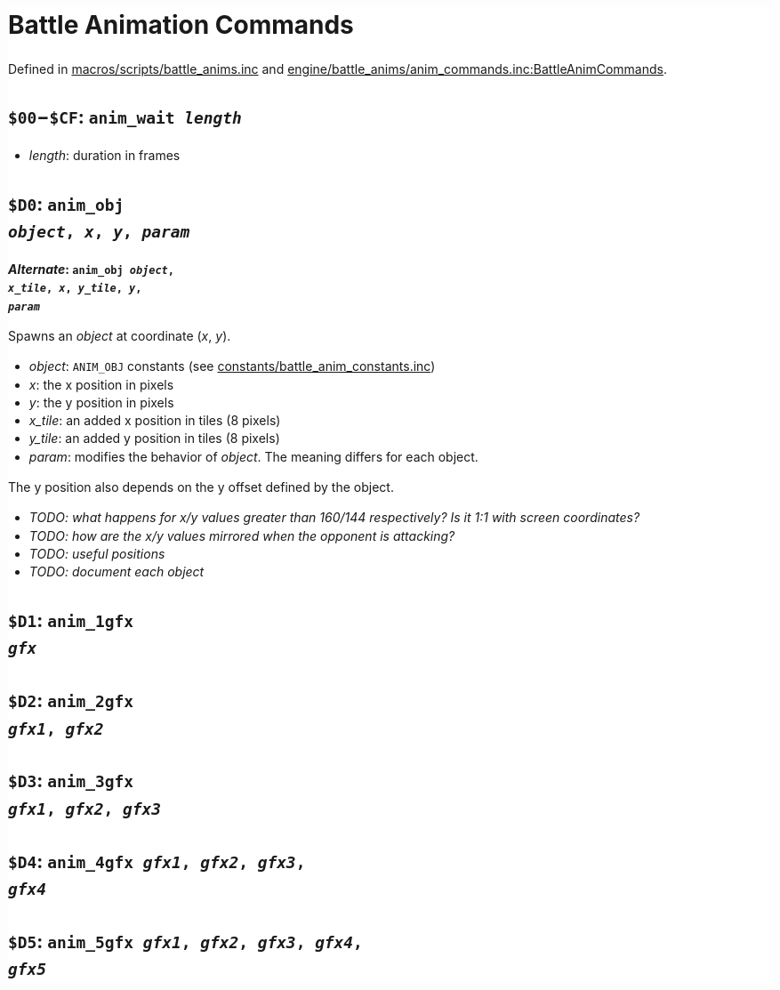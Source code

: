 # Battle Animation Commands

Defined in [macros/scripts/battle_anims.inc](https://github.com/pret/pokecrystal/blob/master/macros/scripts/battle_anims.asm) and [engine/battle_anims/anim_commands.inc:BattleAnimCommands](https://github.com/pret/pokecrystal/blob/master/engine/battle_anims/anim_commands.asm).


## `$00`−`$CF`: <code>anim_wait <i>length</i></code>

- *length*: duration in frames


## `$D0`: <code>anim_obj <i>object</i>, <i>x</i>, <i>y</i>, <i>param</i></code>

***Alternate*: <code>anim_obj <i>object</i>, <i>x_tile</i>, <i>x</i>, <i>y_tile</i>, <i>y</i>, <i>param</i></code>**

Spawns an *object* at coordinate (*x*, *y*).

- *object*: `ANIM_OBJ` constants (see [constants/battle_anim_constants.inc](https://github.com/pret/pokecrystal/blob/master/constants/battle_anim_constants.inc))
- *x*: the x position in pixels
- *y*: the y position in pixels
- *x_tile*: an added x position in tiles (8 pixels)
- *y_tile*: an added y position in tiles (8 pixels)
- *param*: modifies the behavior of *object*. The meaning differs for each object.

The y position also depends on the y offset defined by the object.

- *TODO: what happens for x/y values greater than 160/144 respectively? Is it 1:1 with screen coordinates?*
- *TODO: how are the x/y values mirrored when the opponent is attacking?*
- *TODO: useful positions*
- *TODO: document each object*


## `$D1`: <code>anim_1gfx <i>gfx</i></code>


## `$D2`: <code>anim_2gfx <i>gfx1</i>, <i>gfx2</i></code>


## `$D3`: <code>anim_3gfx <i>gfx1</i>, <i>gfx2</i>, <i>gfx3</i></code>


## `$D4`: <code>anim_4gfx <i>gfx1</i>, <i>gfx2</i>, <i>gfx3</i>, <i>gfx4</i></code>


## `$D5`: <code>anim_5gfx <i>gfx1</i>, <i>gfx2</i>, <i>gfx3</i>, <i>gfx4</i>, <i>gfx5</i></code>
